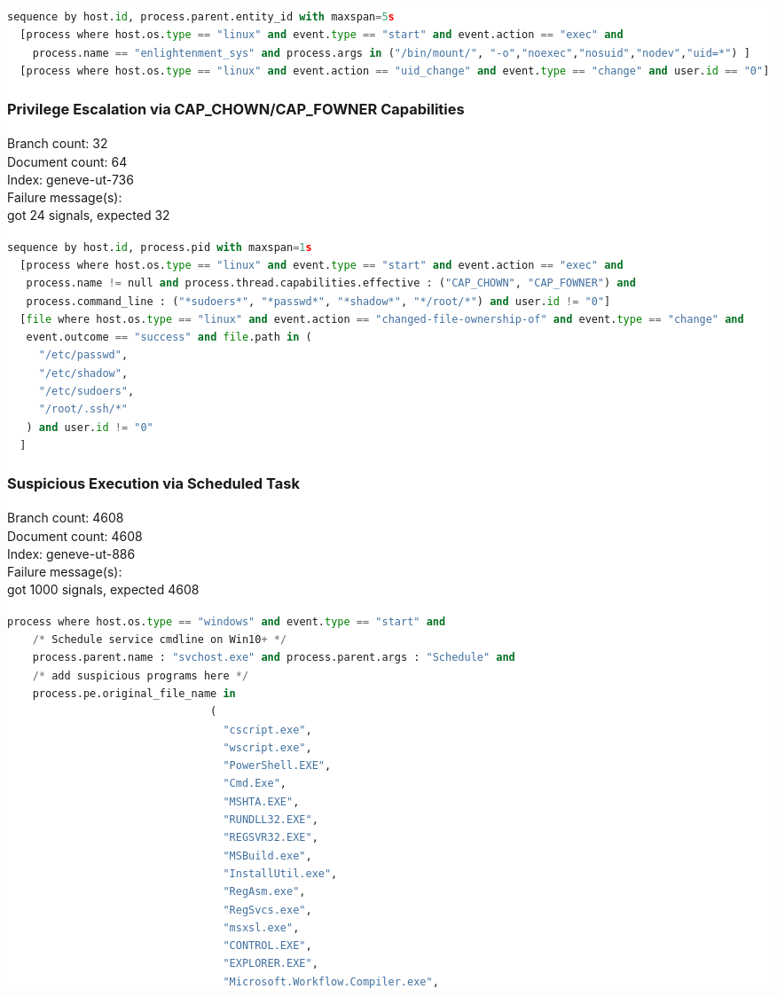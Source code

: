 ```python
sequence by host.id, process.parent.entity_id with maxspan=5s
  [process where host.os.type == "linux" and event.type == "start" and event.action == "exec" and
    process.name == "enlightenment_sys" and process.args in ("/bin/mount/", "-o","noexec","nosuid","nodev","uid=*") ]
  [process where host.os.type == "linux" and event.action == "uid_change" and event.type == "change" and user.id == "0"]
```



### Privilege Escalation via CAP_CHOWN/CAP_FOWNER Capabilities

Branch count: 32  
Document count: 64  
Index: geneve-ut-736  
Failure message(s):  
  got 24 signals, expected 32  

```python
sequence by host.id, process.pid with maxspan=1s
  [process where host.os.type == "linux" and event.type == "start" and event.action == "exec" and
   process.name != null and process.thread.capabilities.effective : ("CAP_CHOWN", "CAP_FOWNER") and
   process.command_line : ("*sudoers*", "*passwd*", "*shadow*", "*/root/*") and user.id != "0"]
  [file where host.os.type == "linux" and event.action == "changed-file-ownership-of" and event.type == "change" and
   event.outcome == "success" and file.path in (
     "/etc/passwd",
     "/etc/shadow",
     "/etc/sudoers",
     "/root/.ssh/*"
   ) and user.id != "0"
  ]
```



### Suspicious Execution via Scheduled Task

Branch count: 4608  
Document count: 4608  
Index: geneve-ut-886  
Failure message(s):  
  got 1000 signals, expected 4608  

```python
process where host.os.type == "windows" and event.type == "start" and
    /* Schedule service cmdline on Win10+ */
    process.parent.name : "svchost.exe" and process.parent.args : "Schedule" and
    /* add suspicious programs here */
    process.pe.original_file_name in
                                (
                                  "cscript.exe",
                                  "wscript.exe",
                                  "PowerShell.EXE",
                                  "Cmd.Exe",
                                  "MSHTA.EXE",
                                  "RUNDLL32.EXE",
                                  "REGSVR32.EXE",
                                  "MSBuild.exe",
                                  "InstallUtil.exe",
                                  "RegAsm.exe",
                                  "RegSvcs.exe",
                                  "msxsl.exe",
                                  "CONTROL.EXE",
                                  "EXPLORER.EXE",
                                  "Microsoft.Workflow.Compiler.exe",
```